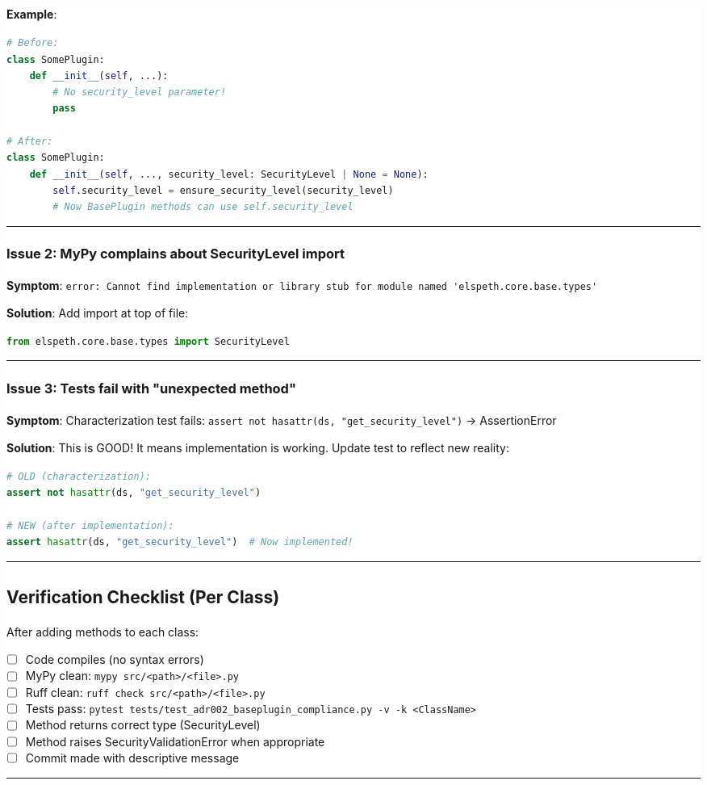 **Example**:
```python
# Before:
class SomePlugin:
    def __init__(self, ...):
        # No security_level parameter!
        pass

# After:
class SomePlugin:
    def __init__(self, ..., security_level: SecurityLevel | None = None):
        self.security_level = ensure_security_level(security_level)
        # Now BasePlugin methods can use self.security_level
```

---

### Issue 2: MyPy complains about SecurityLevel import

**Symptom**: `error: Cannot find implementation or library stub for module named 'elspeth.core.base.types'`

**Solution**: Add import at top of file:
```python
from elspeth.core.base.types import SecurityLevel
```

---

### Issue 3: Tests fail with "unexpected method"

**Symptom**: Characterization test fails: `assert not hasattr(ds, "get_security_level")` → AssertionError

**Solution**: This is GOOD! It means implementation is working. Update test to reflect new reality:
```python
# OLD (characterization):
assert not hasattr(ds, "get_security_level")

# NEW (after implementation):
assert hasattr(ds, "get_security_level")  # Now implemented!
```

---

## Verification Checklist (Per Class)

After adding methods to each class:

- [ ] Code compiles (no syntax errors)
- [ ] MyPy clean: `mypy src/<path>/<file>.py`
- [ ] Ruff clean: `ruff check src/<path>/<file>.py`
- [ ] Tests pass: `pytest tests/test_adr002_baseplugin_compliance.py -v -k <ClassName>`
- [ ] Method returns correct type (SecurityLevel)
- [ ] Method raises SecurityValidationError when appropriate
- [ ] Commit made with descriptive message

---